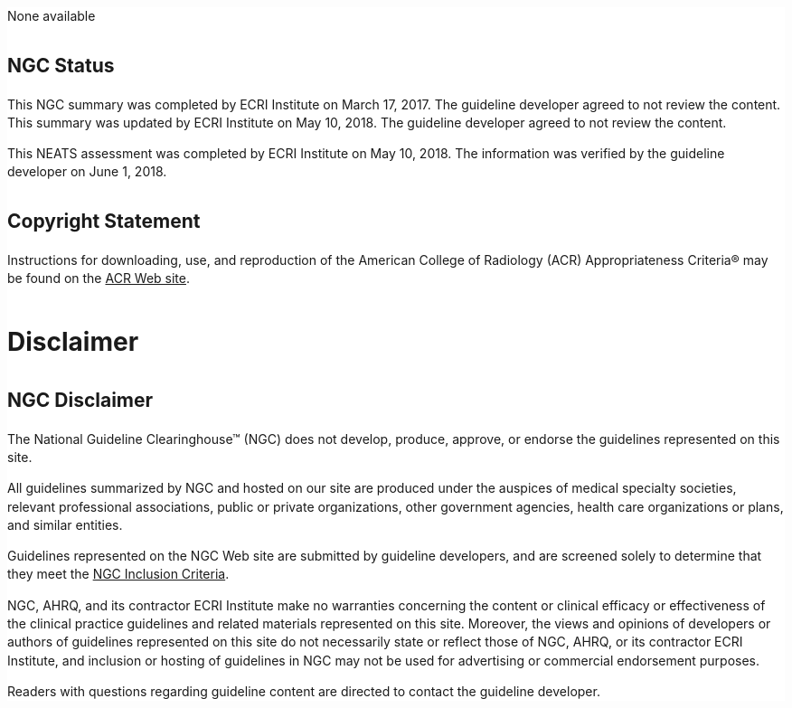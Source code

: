 

None available

## NGC Status



This NGC summary was completed by ECRI Institute on March 17, 2017. The guideline developer agreed to not review the content. This summary was updated by ECRI Institute on May 10, 2018. The guideline developer agreed to not review the content. 

This NEATS assessment was completed by ECRI Institute on May 10, 2018. The information was verified by the guideline developer on June 1, 2018. 

## Copyright Statement



Instructions for downloading, use, and reproduction of the American College of Radiology (ACR) Appropriateness Criteria® may be found on the [ACR Web site](https://www.acr.org/Clinical-Resources/ACR-Appropriateness-Criteria/Terms-and-Conditions "ACR Web site").

# Disclaimer

## NGC Disclaimer



The National Guideline Clearinghouse™ (NGC) does not develop, produce, approve, or endorse the guidelines represented on this site.

All guidelines summarized by NGC and hosted on our site are produced under the auspices of medical specialty societies, relevant professional associations, public or private organizations, other government agencies, health care organizations or plans, and similar entities.

Guidelines represented on the NGC Web site are submitted by guideline developers, and are screened solely to determine that they meet the [NGC Inclusion Criteria](/help-and-about/summaries/inclusion-criteria).

NGC, AHRQ, and its contractor ECRI Institute make no warranties concerning the content or clinical efficacy or effectiveness of the clinical practice guidelines and related materials represented on this site. Moreover, the views and opinions of developers or authors of guidelines represented on this site do not necessarily state or reflect those of NGC, AHRQ, or its contractor ECRI Institute, and inclusion or hosting of guidelines in NGC may not be used for advertising or commercial endorsement purposes.

Readers with questions regarding guideline content are directed to contact the guideline developer.

